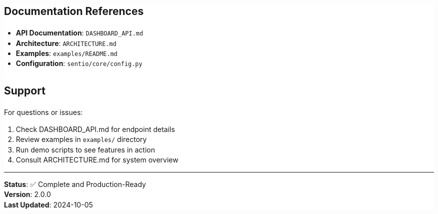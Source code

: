 ## Documentation References

- **API Documentation**: `DASHBOARD_API.md`
- **Architecture**: `ARCHITECTURE.md`
- **Examples**: `examples/README.md`
- **Configuration**: `sentio/core/config.py`

## Support

For questions or issues:
1. Check DASHBOARD_API.md for endpoint details
2. Review examples in `examples/` directory
3. Run demo scripts to see features in action
4. Consult ARCHITECTURE.md for system overview

---

**Status**: ✅ Complete and Production-Ready  
**Version**: 2.0.0  
**Last Updated**: 2024-10-05

